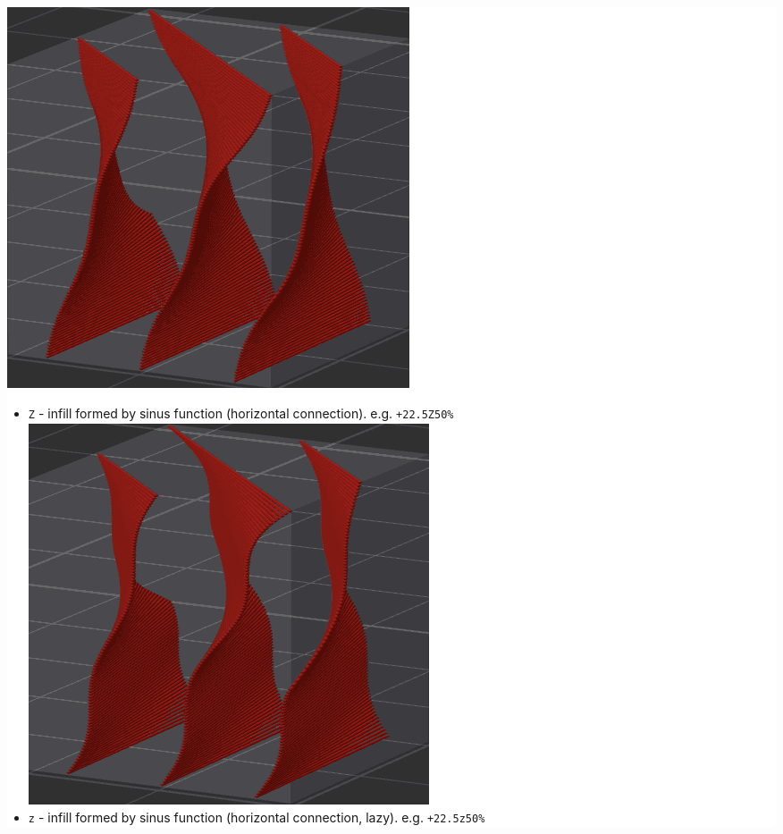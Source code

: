   ![v-sinus-joint-lazy](https://github.com/SoftFever/OrcaSlicer/blob/main/doc/images/fill/Template-metalanguage/v-sinus-joint-lazy.png?raw=true)
- `Z` - infill formed by sinus function (horizontal connection). e.g. `+22.5Z50%`  
  ![z-h-sinus-joint](https://github.com/SoftFever/OrcaSlicer/blob/main/doc/images/fill/Template-metalanguage/z-h-sinus-joint.png?raw=true)
- `z` - infill formed by sinus function (horizontal connection, lazy). e.g. `+22.5z50%`  